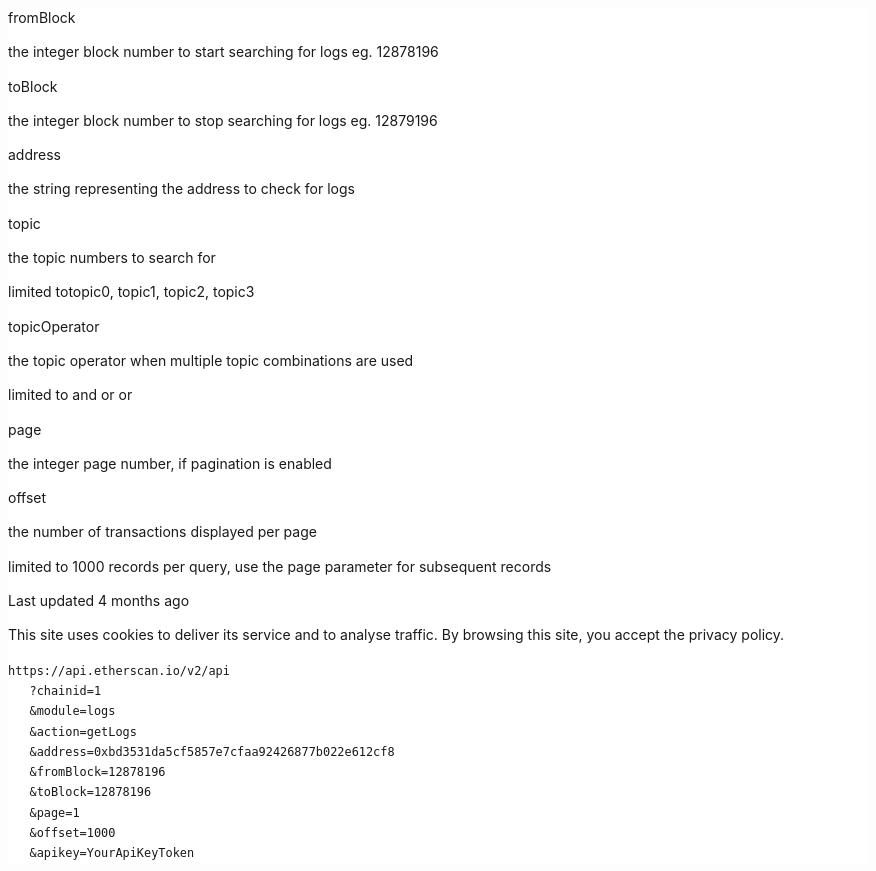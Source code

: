
fromBlock


the integer block number to start searching for logs eg. 12878196


toBlock


the integer block number to stop searching for logs eg. 12879196


address


the string representing the address to check for logs


topic


the topic numbers to search for

limited totopic0, topic1, topic2, topic3


topicOperator


the topic operator when multiple topic combinations are used

limited to and or or


page


the integer page number, if pagination is enabled


offset


the number of transactions displayed per page

limited to 1000 records per query, use the page parameter for subsequent records


Last updated 4 months ago


This site uses cookies to deliver its service and to analyse traffic. By browsing this site, you accept the privacy policy.


```
https://api.etherscan.io/v2/api
   ?chainid=1
   &module=logs
   &action=getLogs
   &address=0xbd3531da5cf5857e7cfaa92426877b022e612cf8
   &fromBlock=12878196
   &toBlock=12878196
   &page=1
   &offset=1000
   &apikey=YourApiKeyToken
```
